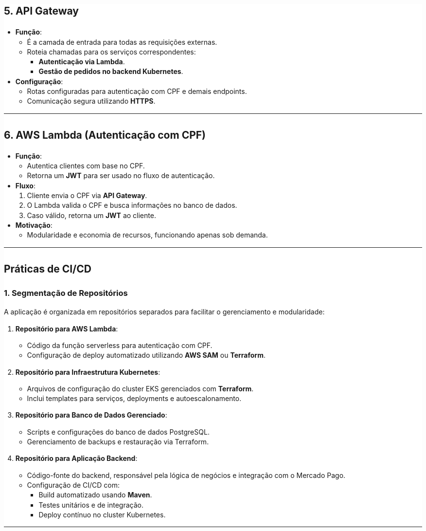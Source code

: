 
## **5. API Gateway**
- **Função**:
  - É a camada de entrada para todas as requisições externas.
  - Roteia chamadas para os serviços correspondentes:
    - **Autenticação via Lambda**.
    - **Gestão de pedidos no backend Kubernetes**.
- **Configuração**:
  - Rotas configuradas para autenticação com CPF e demais endpoints.
  - Comunicação segura utilizando **HTTPS**.

---

## **6. AWS Lambda (Autenticação com CPF)**
- **Função**:
  - Autentica clientes com base no CPF.
  - Retorna um **JWT** para ser usado no fluxo de autenticação.
- **Fluxo**:
  1. Cliente envia o CPF via **API Gateway**.
  2. O Lambda valida o CPF e busca informações no banco de dados.
  3. Caso válido, retorna um **JWT** ao cliente.
- **Motivação**:
  - Modularidade e economia de recursos, funcionando apenas sob demanda.

---

## **Práticas de CI/CD**

### **1. Segmentação de Repositórios**
A aplicação é organizada em repositórios separados para facilitar o gerenciamento e modularidade:

1. **Repositório para AWS Lambda**:
   - Código da função serverless para autenticação com CPF.
   - Configuração de deploy automatizado utilizando **AWS SAM** ou **Terraform**.

2. **Repositório para Infraestrutura Kubernetes**:
   - Arquivos de configuração do cluster EKS gerenciados com **Terraform**.
   - Inclui templates para serviços, deployments e autoescalonamento.

3. **Repositório para Banco de Dados Gerenciado**:
   - Scripts e configurações do banco de dados PostgreSQL.
   - Gerenciamento de backups e restauração via Terraform.

4. **Repositório para Aplicação Backend**:
   - Código-fonte do backend, responsável pela lógica de negócios e integração com o Mercado Pago.
   - Configuração de CI/CD com:
     - Build automatizado usando **Maven**.
     - Testes unitários e de integração.
     - Deploy contínuo no cluster Kubernetes.

---
